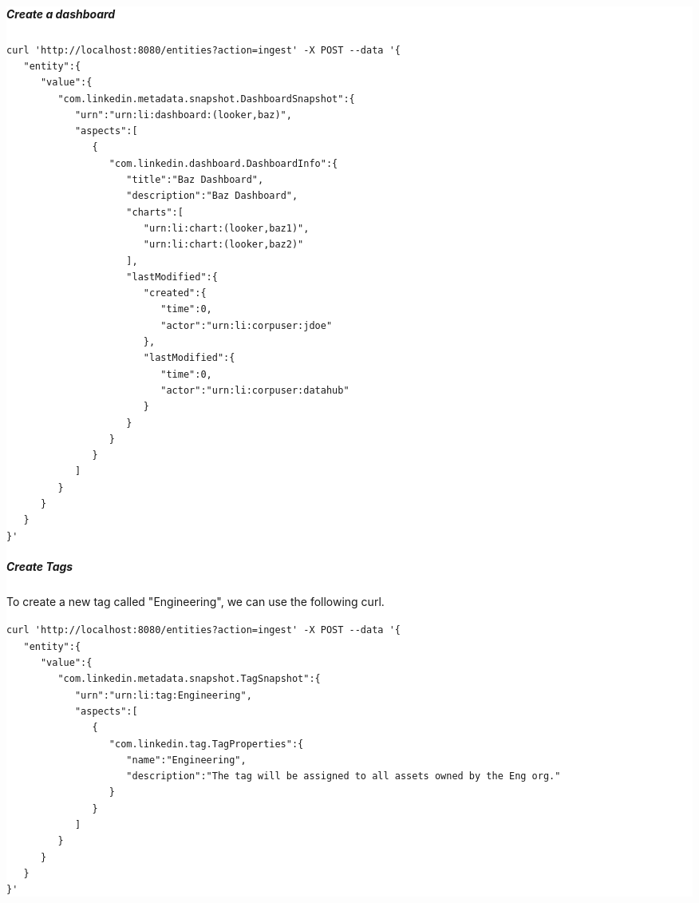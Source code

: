 ##### Create a dashboard

```
curl 'http://localhost:8080/entities?action=ingest' -X POST --data '{
   "entity":{
      "value":{
         "com.linkedin.metadata.snapshot.DashboardSnapshot":{
            "urn":"urn:li:dashboard:(looker,baz)",
            "aspects":[
               {
                  "com.linkedin.dashboard.DashboardInfo":{
                     "title":"Baz Dashboard",
                     "description":"Baz Dashboard",
                     "charts":[
                        "urn:li:chart:(looker,baz1)",
                        "urn:li:chart:(looker,baz2)"
                     ],
                     "lastModified":{
                        "created":{
                           "time":0,
                           "actor":"urn:li:corpuser:jdoe"
                        },
                        "lastModified":{
                           "time":0,
                           "actor":"urn:li:corpuser:datahub"
                        }
                     }
                  }
               }
            ]
         }
      }
   }
}'
```

##### Create Tags

To create a new tag called "Engineering", we can use the following curl.

```
curl 'http://localhost:8080/entities?action=ingest' -X POST --data '{
   "entity":{
      "value":{
         "com.linkedin.metadata.snapshot.TagSnapshot":{
            "urn":"urn:li:tag:Engineering",
            "aspects":[
               {
                  "com.linkedin.tag.TagProperties":{
                     "name":"Engineering",
                     "description":"The tag will be assigned to all assets owned by the Eng org."
                  }
               }
            ]
         }
      }
   }
}'
```
